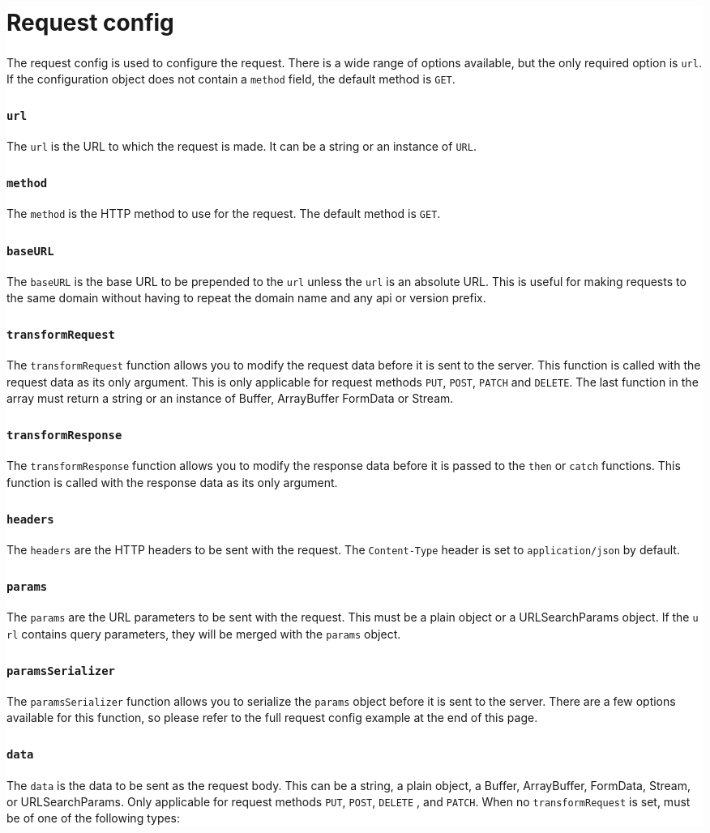 # Request config

The request config is used to configure the request. There is a wide range of options available, but the only required option is `url`. If the configuration object does not contain a `method` field, the default method is `GET`.

### `url`

The `url` is the URL to which the request is made. It can be a string or an instance of `URL`.

### `method`

The `method` is the HTTP method to use for the request. The default method is `GET`.

### `baseURL`

The `baseURL` is the base URL to be prepended to the `url` unless the `url` is an absolute URL. This is useful for making requests to the same domain without having to repeat the domain name and any api or version prefix.

### `transformRequest`

The `transformRequest` function allows you to modify the request data before it is sent to the server. This function is called with the request data as its only argument. This is only applicable for request methods `PUT`, `POST`, `PATCH` and `DELETE`. The last function in the array must return a string or an instance of Buffer, ArrayBuffer FormData or Stream.

### `transformResponse`

The `transformResponse` function allows you to modify the response data before it is passed to the `then` or `catch` functions. This function is called with the response data as its only argument.

### `headers`

The `headers` are the HTTP headers to be sent with the request. The `Content-Type` header is set to `application/json` by default.

### `params`

The `params` are the URL parameters to be sent with the request. This must be a plain object or a URLSearchParams object. If the `url` contains query parameters, they will be merged with the `params` object.

### `paramsSerializer`

The `paramsSerializer` function allows you to serialize the `params` object before it is sent to the server. There are a few options available for this function, so please refer to the full request config example at the end of this page.

### `data`

The `data` is the data to be sent as the request body. This can be a string, a plain object, a Buffer, ArrayBuffer, FormData, Stream, or URLSearchParams. Only applicable for request methods `PUT`, `POST`, `DELETE` , and `PATCH`. When no `transformRequest` is set, must be of one of the following types:

